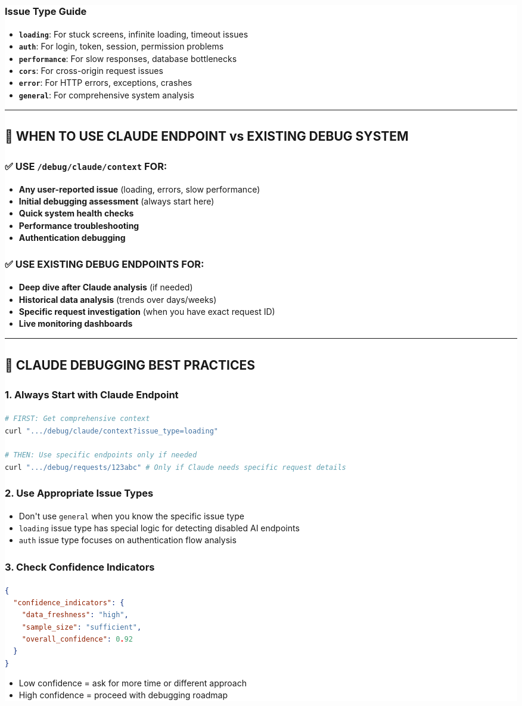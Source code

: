 ### **Issue Type Guide**
- **`loading`**: For stuck screens, infinite loading, timeout issues
- **`auth`**: For login, token, session, permission problems
- **`performance`**: For slow responses, database bottlenecks  
- **`cors`**: For cross-origin request issues
- **`error`**: For HTTP errors, exceptions, crashes
- **`general`**: For comprehensive system analysis

---

## 🎯 **WHEN TO USE CLAUDE ENDPOINT vs EXISTING DEBUG SYSTEM**

### **✅ USE `/debug/claude/context` FOR:**
- **Any user-reported issue** (loading, errors, slow performance)
- **Initial debugging assessment** (always start here)
- **Quick system health checks**
- **Performance troubleshooting**
- **Authentication debugging**

### **✅ USE EXISTING DEBUG ENDPOINTS FOR:**
- **Deep dive after Claude analysis** (if needed)
- **Historical data analysis** (trends over days/weeks)
- **Specific request investigation** (when you have exact request ID)
- **Live monitoring dashboards**

---

## 🚨 **CLAUDE DEBUGGING BEST PRACTICES**

### **1. Always Start with Claude Endpoint**
```bash
# FIRST: Get comprehensive context
curl ".../debug/claude/context?issue_type=loading"

# THEN: Use specific endpoints only if needed
curl ".../debug/requests/123abc" # Only if Claude needs specific request details
```

### **2. Use Appropriate Issue Types**
- Don't use `general` when you know the specific issue type
- `loading` issue type has special logic for detecting disabled AI endpoints
- `auth` issue type focuses on authentication flow analysis

### **3. Check Confidence Indicators**
```json
{
  "confidence_indicators": {
    "data_freshness": "high",
    "sample_size": "sufficient", 
    "overall_confidence": 0.92
  }
}
```
- Low confidence = ask for more time or different approach
- High confidence = proceed with debugging roadmap
